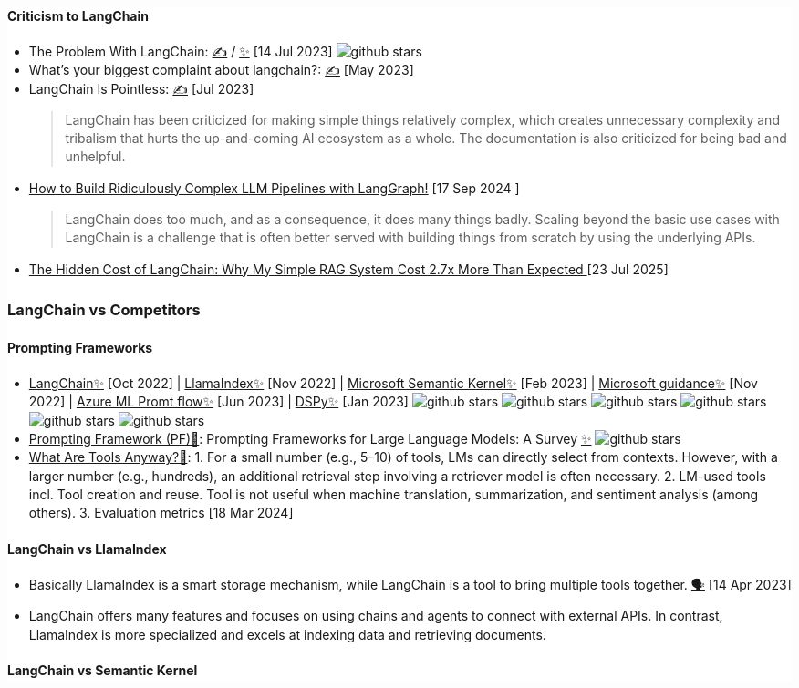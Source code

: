 #### **Criticism to LangChain**

- The Problem With LangChain: [✍️](https://minimaxir.com/2023/07/langchain-problem/) / [✨](https://github.com/minimaxir/langchain-problems) [14 Jul 2023]
 ![**github stars**](https://img.shields.io/github/stars/minimaxir/langchain-problems?style=flat-square&label=%20&color=blue&cacheSeconds=36000)
- What’s your biggest complaint about langchain?: [✍️](https://www.reddit.com/r/LangChain/comments/139bu99/whats_your_biggest_complaint_about_langchain/) [May 2023]
- LangChain Is Pointless: [✍️](https://news.ycombinator.com/item?id=36645575) [Jul 2023]
  > LangChain has been criticized for making simple things relatively complex, which creates unnecessary complexity and tribalism that hurts the up-and-coming AI ecosystem as a whole. The documentation is also criticized for being bad and unhelpful.
- [How to Build Ridiculously Complex LLM Pipelines with LangGraph!](https://newsletter.theaiedge.io/p/how-to-build-ridiculously-complex) [17 Sep 2024 ]
  > LangChain does too much, and as a consequence, it does many things badly. Scaling beyond the basic use cases with LangChain is a challenge that is often better served with building things from scratch by using the underlying APIs.
- [The Hidden Cost of LangChain: Why My Simple RAG System Cost 2.7x More Than Expected ](https://dev.to/himanjan/the-hidden-cost-of-langchain-why-my-simple-rag-system-cost-27x-more-than-expected-4hk9) [23 Jul 2025]

### **LangChain vs Competitors**

#### **Prompting Frameworks**

- [LangChain✨](https://github.com/langchain-ai/langchain) [Oct 2022] |  [LlamaIndex✨](https://github.com/jerryjliu/llama_index) [Nov 2022] |  [Microsoft Semantic Kernel✨](https://github.com/microsoft/semantic-kernel) [Feb 2023] | [Microsoft guidance✨](https://github.com/microsoft/guidance) [Nov 2022] | [Azure ML Promt flow✨](https://github.com/microsoft/promptflow) [Jun 2023] | [DSPy✨](https://github.com/stanfordnlp/dspy) [Jan 2023]
 ![**github stars**](https://img.shields.io/github/stars/langchain-ai/langchain?style=flat-square&label=%20&color=blue&cacheSeconds=36000) ![**github stars**](https://img.shields.io/github/stars/jerryjliu/llama_index?style=flat-square&label=%20&color=blue&cacheSeconds=36000) ![**github stars**](https://img.shields.io/github/stars/microsoft/semantic-kernel?style=flat-square&label=%20&color=blue&cacheSeconds=36000) ![**github stars**](https://img.shields.io/github/stars/microsoft/guidance?style=flat-square&label=%20&color=blue&cacheSeconds=36000) ![**github stars**](https://img.shields.io/github/stars/microsoft/promptflow?style=flat-square&label=%20&color=blue&cacheSeconds=36000) ![**github stars**](https://img.shields.io/github/stars/stanfordnlp/dspy?style=flat-square&label=%20&color=blue&cacheSeconds=36000)
- [Prompting Framework (PF)📑](https://alphaxiv.org/abs/2311.12785): Prompting Frameworks for Large Language Models: A Survey [✨](https://github.com/lxx0628/Prompting-Framework-Survey)
 ![**github stars**](https://img.shields.io/github/stars/lxx0628/Prompting-Framework-Survey?style=flat-square&label=%20&color=blue&cacheSeconds=36000)
- [What Are Tools Anyway?📑](https://alphaxiv.org/abs/2403.15452): 1. For a small number (e.g., 5–10) of tools, LMs can directly select from contexts. However, with a larger number (e.g., hundreds), an additional retrieval step involving a retriever model is often necessary. 2. LM-used tools incl. Tool creation and reuse. Tool is not useful when machine translation, summarization, and sentiment analysis (among others).  3. Evaluation metrics [18 Mar 2024]

#### **LangChain vs LlamaIndex**

- Basically LlamaIndex is a smart storage mechanism, while LangChain is a tool to bring multiple tools together. [🗣️](https://community.openai.com/t/llamaindex-vs-langchain-which-one-should-be-used/163139) [14 Apr 2023]

- LangChain offers many features and focuses on using chains and agents to connect with external APIs. In contrast, LlamaIndex is more specialized and excels at indexing data and retrieving documents.

#### **LangChain vs Semantic Kernel**
